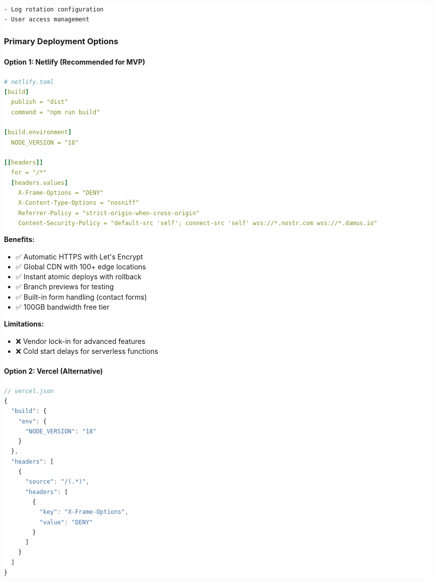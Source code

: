 ```bash
- Log rotation configuration
- User access management
```

### Primary Deployment Options

#### Option 1: Netlify (Recommended for MVP)
```yaml
# netlify.toml
[build]
  publish = "dist"
  command = "npm run build"

[build.environment]
  NODE_VERSION = "18"

[[headers]]
  for = "/*"
  [headers.values]
    X-Frame-Options = "DENY"
    X-Content-Type-Options = "nosniff"
    Referrer-Policy = "strict-origin-when-cross-origin"
    Content-Security-Policy = "default-src 'self'; connect-src 'self' wss://*.nostr.com wss://*.damus.io"
```

**Benefits:**
- ✅ Automatic HTTPS with Let's Encrypt
- ✅ Global CDN with 100+ edge locations
- ✅ Instant atomic deploys with rollback
- ✅ Branch previews for testing
- ✅ Built-in form handling (contact forms)
- ✅ 100GB bandwidth free tier

**Limitations:**
- ❌ Vendor lock-in for advanced features
- ❌ Cold start delays for serverless functions

#### Option 2: Vercel (Alternative)
```javascript
// vercel.json
{
  "build": {
    "env": {
      "NODE_VERSION": "18"
    }
  },
  "headers": [
    {
      "source": "/(.*)",
      "headers": [
        {
          "key": "X-Frame-Options",
          "value": "DENY"
        }
      ]
    }
  ]
}
```
